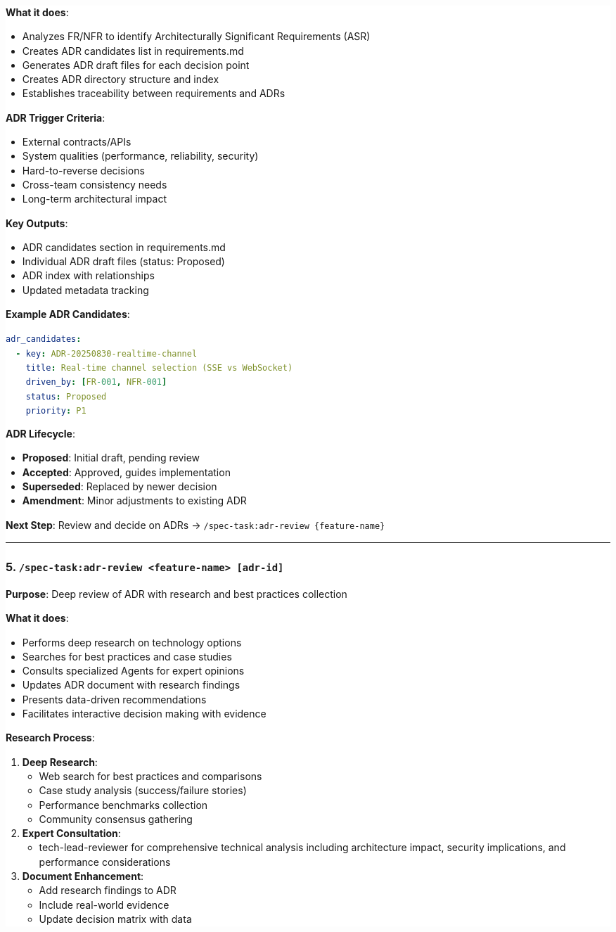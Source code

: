 **What it does**:
- Analyzes FR/NFR to identify Architecturally Significant Requirements (ASR)
- Creates ADR candidates list in requirements.md
- Generates ADR draft files for each decision point
- Creates ADR directory structure and index
- Establishes traceability between requirements and ADRs

**ADR Trigger Criteria**:
- External contracts/APIs
- System qualities (performance, reliability, security)
- Hard-to-reverse decisions
- Cross-team consistency needs
- Long-term architectural impact

**Key Outputs**:
- ADR candidates section in requirements.md
- Individual ADR draft files (status: Proposed)
- ADR index with relationships
- Updated metadata tracking

**Example ADR Candidates**:
```yaml
adr_candidates:
  - key: ADR-20250830-realtime-channel
    title: Real-time channel selection (SSE vs WebSocket)
    driven_by: [FR-001, NFR-001]
    status: Proposed
    priority: P1
```

**ADR Lifecycle**:
- **Proposed**: Initial draft, pending review
- **Accepted**: Approved, guides implementation
- **Superseded**: Replaced by newer decision
- **Amendment**: Minor adjustments to existing ADR

**Next Step**: Review and decide on ADRs → `/spec-task:adr-review {feature-name}`

---

### 5. `/spec-task:adr-review <feature-name> [adr-id]`

**Purpose**: Deep review of ADR with research and best practices collection

**What it does**:
- Performs deep research on technology options
- Searches for best practices and case studies
- Consults specialized Agents for expert opinions
- Updates ADR document with research findings
- Presents data-driven recommendations
- Facilitates interactive decision making with evidence

**Research Process**:
1. **Deep Research**: 
   - Web search for best practices and comparisons
   - Case study analysis (success/failure stories)
   - Performance benchmarks collection
   - Community consensus gathering
2. **Expert Consultation**:
   - tech-lead-reviewer for comprehensive technical analysis including architecture impact, security implications, and performance considerations
3. **Document Enhancement**:
   - Add research findings to ADR
   - Include real-world evidence
   - Update decision matrix with data
